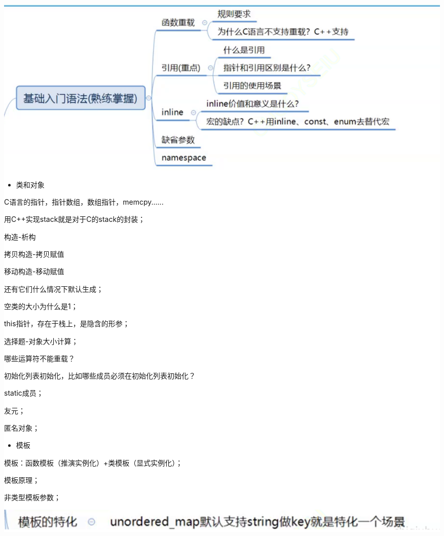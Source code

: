 ![image-20240527193911168](C++学习笔记.assets/image-20240527193911168.png)

- 类和对象

C语言的指针，指针数组，数组指针，memcpy......

用C++实现stack就是对于C的stack的封装；

构造-析构

拷贝构造-拷贝赋值

移动构造-移动赋值

还有它们什么情况下默认生成；

空类的大小为什么是1；

this指针，存在于栈上，是隐含的形参；

选择题-对象大小计算；

哪些运算符不能重载？

初始化列表初始化，比如哪些成员必须在初始化列表初始化？

static成员；

友元；

匿名对象；

- 模板

模板：函数模板（推演实例化）+类模板（显式实例化）；

模板原理；

非类型模板参数；

![image-20240527195120227](C++学习笔记.assets/image-20240527195120227.png)
